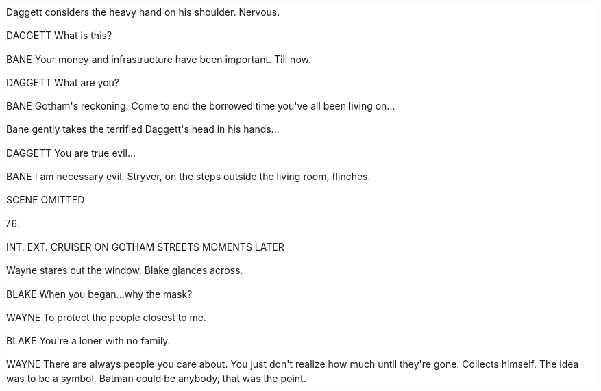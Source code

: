  
 Daggett considers the heavy hand on his shoulder. Nervous.

 DAGGETT
 What is this?

 BANE
 Your money and infrastructure have
 been important. Till now.

 DAGGETT
 What are you?

 

 BANE
 Gotham's reckoning. Come to end the
 borrowed time you've all been
 living on...

 
 Bane gently takes the terrified Daggett's head in his
 hands...

 DAGGETT
 You are true evil...

 

 BANE
 I am necessary evil.
 Stryver, on the steps outside the living room, flinches.

 

 

 SCENE OMITTED

 76.

 

 

 INT. EXT. CRUISER ON GOTHAM STREETS MOMENTS LATER

 Wayne stares out the window. Blake glances across.

 BLAKE
 When you began...why the mask?

 

 WAYNE
 To protect the people closest to
 me.

 

 BLAKE
 You're a loner with no family.

 WAYNE
 There are always people you care
 about. You just don't realize how
 much until they're gone. Collects
 himself. The idea was to be a
 symbol. Batman could be anybody,
 that was the point.
